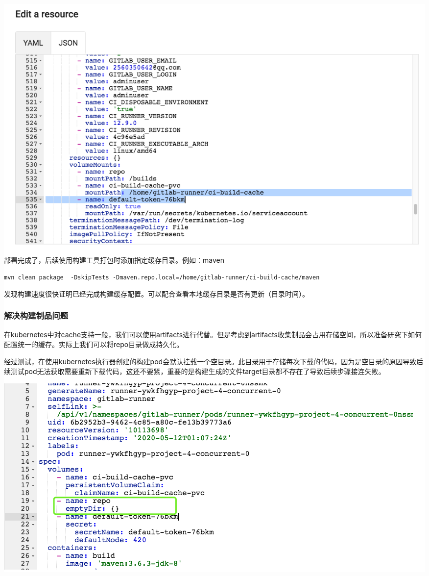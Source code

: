 ![images](../../../.gitbook/assets/27.png)

部署完成了，后续使用构建工具打包时添加指定缓存目录。例如：maven

```text
mvn clean package  -DskipTests -Dmaven.repo.local=/home/gitlab-runner/ci-build-cache/maven
```

发现构建速度很快证明已经完成构建缓存配置。可以配合查看本地缓存目录是否有更新（目录时间）。

### 解决构建制品问题

在kubernetes中对cache支持一般，我们可以使用artifacts进行代替。但是考虑到artifacts收集制品会占用存储空间，所以准备研究下如何配置统一的缓存。实际上我们可以将repo目录做成持久化。

经过测试，在使用kubernetes执行器创建的构建pod会默认挂载一个空目录。此目录用于存储每次下载的代码，因为是空目录的原因导致后续测试pod无法获取需要重新下载代码，这还不要紧，重要的是构建生成的文件target目录都不存在了导致后续步骤接连失败。

![images](../../../.gitbook/assets/28.png)
